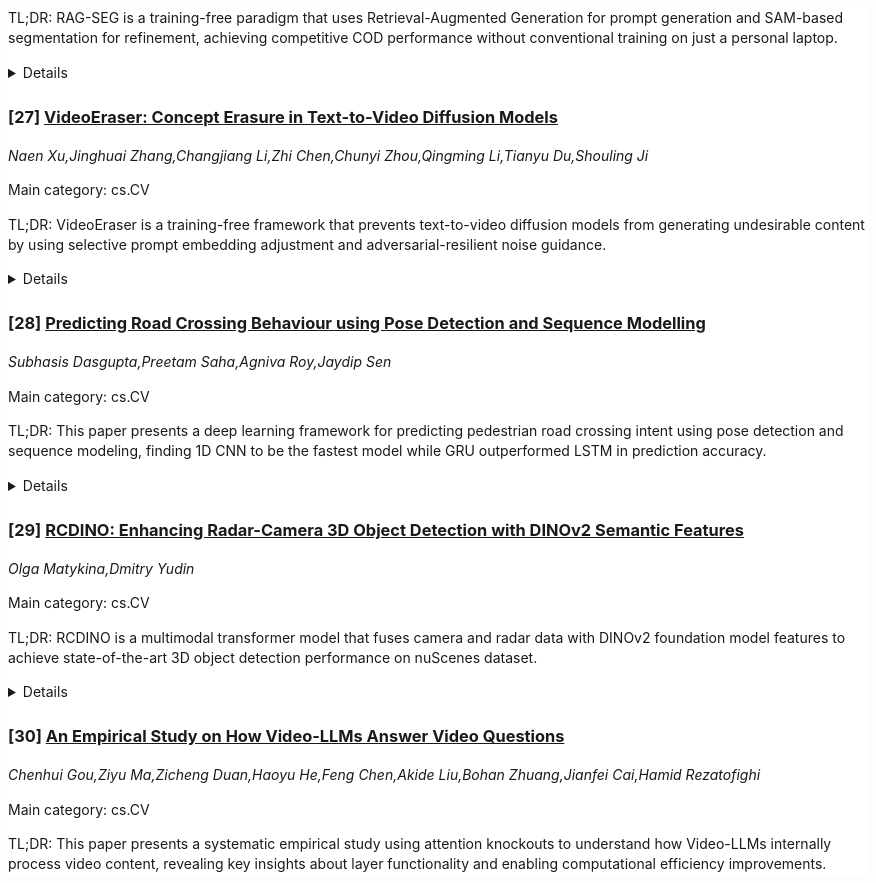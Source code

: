 TL;DR: RAG-SEG is a training-free paradigm that uses Retrieval-Augmented Generation for prompt generation and SAM-based segmentation for refinement, achieving competitive COD performance without conventional training on just a personal laptop.


<details><summary>Details</summary></details>


### [27] [VideoEraser: Concept Erasure in Text-to-Video Diffusion Models](https://arxiv.org/abs/2508.15314)
*Naen Xu,Jinghuai Zhang,Changjiang Li,Zhi Chen,Chunyi Zhou,Qingming Li,Tianyu Du,Shouling Ji*

Main category: cs.CV

TL;DR: VideoEraser is a training-free framework that prevents text-to-video diffusion models from generating undesirable content by using selective prompt embedding adjustment and adversarial-resilient noise guidance.


<details><summary>Details</summary></details>


### [28] [Predicting Road Crossing Behaviour using Pose Detection and Sequence Modelling](https://arxiv.org/abs/2508.15336)
*Subhasis Dasgupta,Preetam Saha,Agniva Roy,Jaydip Sen*

Main category: cs.CV

TL;DR: This paper presents a deep learning framework for predicting pedestrian road crossing intent using pose detection and sequence modeling, finding 1D CNN to be the fastest model while GRU outperformed LSTM in prediction accuracy.


<details><summary>Details</summary></details>


### [29] [RCDINO: Enhancing Radar-Camera 3D Object Detection with DINOv2 Semantic Features](https://arxiv.org/abs/2508.15353)
*Olga Matykina,Dmitry Yudin*

Main category: cs.CV

TL;DR: RCDINO is a multimodal transformer model that fuses camera and radar data with DINOv2 foundation model features to achieve state-of-the-art 3D object detection performance on nuScenes dataset.


<details><summary>Details</summary></details>


### [30] [An Empirical Study on How Video-LLMs Answer Video Questions](https://arxiv.org/abs/2508.15360)
*Chenhui Gou,Ziyu Ma,Zicheng Duan,Haoyu He,Feng Chen,Akide Liu,Bohan Zhuang,Jianfei Cai,Hamid Rezatofighi*

Main category: cs.CV

TL;DR: This paper presents a systematic empirical study using attention knockouts to understand how Video-LLMs internally process video content, revealing key insights about layer functionality and enabling computational efficiency improvements.
